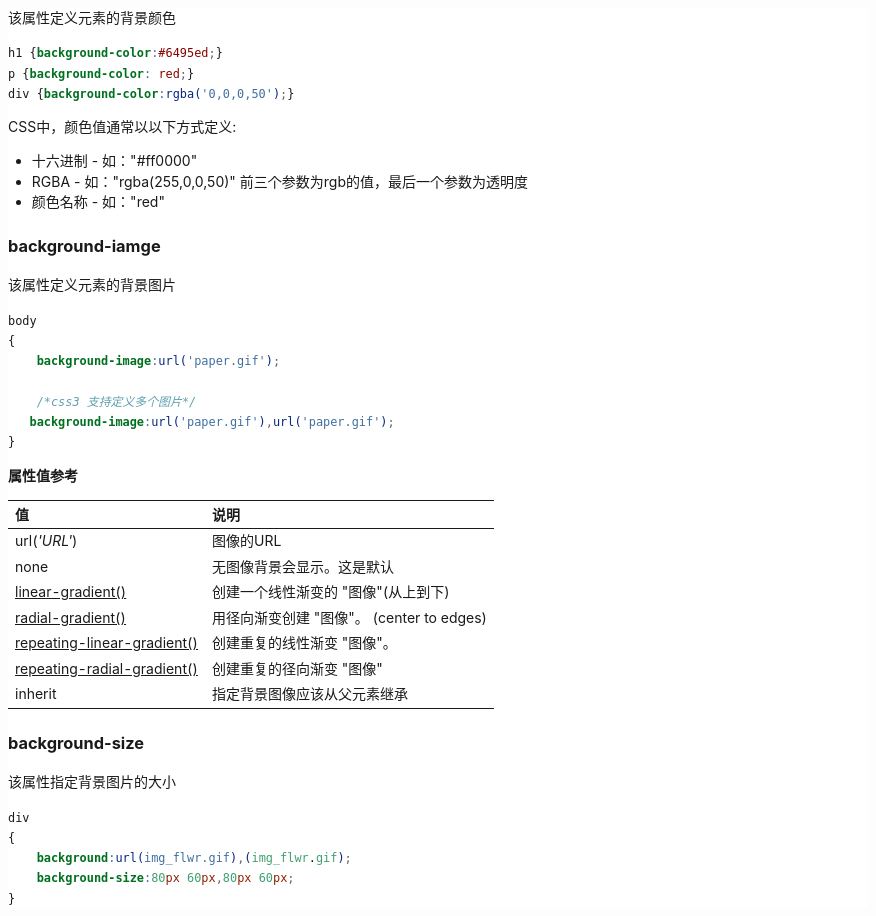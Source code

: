 该属性定义元素的背景颜色

```css
h1 {background-color:#6495ed;}
p {background-color: red;}
div {background-color:rgba('0,0,0,50');}
```

CSS中，颜色值通常以以下方式定义:

- 十六进制 - 如："#ff0000"
- RGBA - 如："rgba(255,0,0,50)" 前三个参数为rgb的值，最后一个参数为透明度
- 颜色名称 - 如："red"



### background-iamge

该属性定义元素的背景图片

```css
body
{
    background-image:url('paper.gif');
    
    /*css3 支持定义多个图片*/
   background-image:url('paper.gif'),url('paper.gif');
}
```

**属性值参考**

| 值                                                           | 说明                                      |
| :----------------------------------------------------------- | :---------------------------------------- |
| url(*'URL'*)                                                 | 图像的URL                                 |
| none                                                         | 无图像背景会显示。这是默认                |
| [linear-gradient()](https://www.runoob.com/cssref/func-linear-gradient.html) | 创建一个线性渐变的 "图像"(从上到下)       |
| [radial-gradient()](https://www.runoob.com/cssref/func-radial-gradient.html) | 用径向渐变创建 "图像"。 (center to edges) |
| [repeating-linear-gradient()](https://www.runoob.com/cssref/func-repeating-linear-gradient.html) | 创建重复的线性渐变 "图像"。               |
| [repeating-radial-gradient()](https://www.runoob.com/cssref/func-repeating-radial-gradient.html) | 创建重复的径向渐变 "图像"                 |
| inherit                                                      | 指定背景图像应该从父元素继承              |





### background-size

该属性指定背景图片的大小

```css
div
{
    background:url(img_flwr.gif),(img_flwr.gif);
    background-size:80px 60px,80px 60px;
}
```
